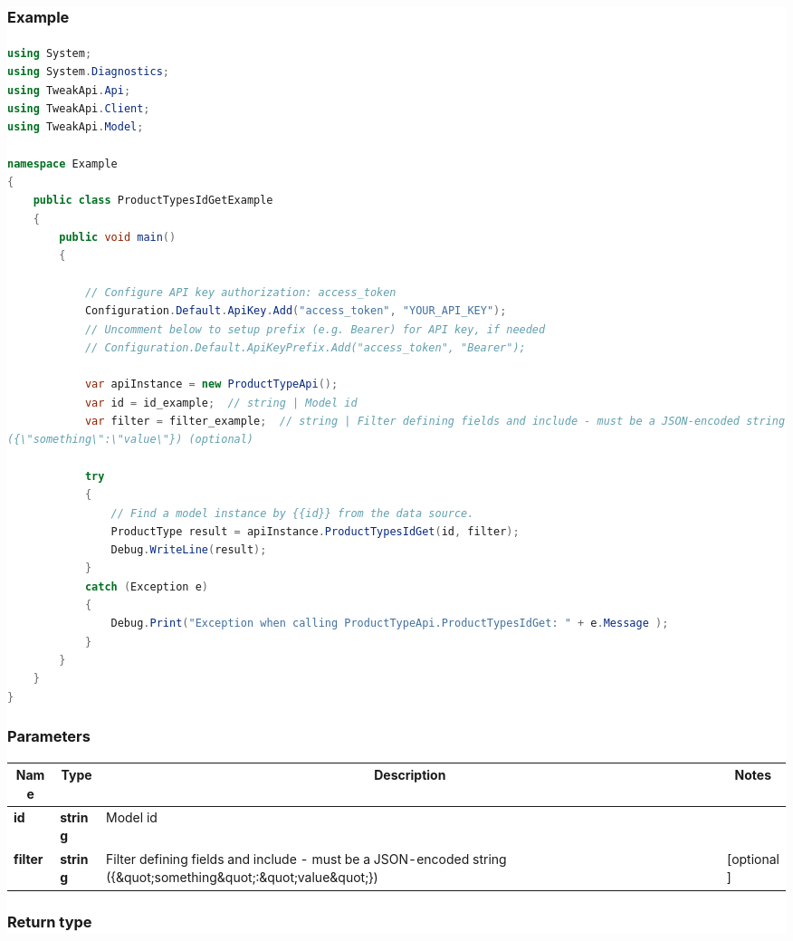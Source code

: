 ### Example
```csharp
using System;
using System.Diagnostics;
using TweakApi.Api;
using TweakApi.Client;
using TweakApi.Model;

namespace Example
{
    public class ProductTypesIdGetExample
    {
        public void main()
        {
            
            // Configure API key authorization: access_token
            Configuration.Default.ApiKey.Add("access_token", "YOUR_API_KEY");
            // Uncomment below to setup prefix (e.g. Bearer) for API key, if needed
            // Configuration.Default.ApiKeyPrefix.Add("access_token", "Bearer");

            var apiInstance = new ProductTypeApi();
            var id = id_example;  // string | Model id
            var filter = filter_example;  // string | Filter defining fields and include - must be a JSON-encoded string ({\"something\":\"value\"}) (optional) 

            try
            {
                // Find a model instance by {{id}} from the data source.
                ProductType result = apiInstance.ProductTypesIdGet(id, filter);
                Debug.WriteLine(result);
            }
            catch (Exception e)
            {
                Debug.Print("Exception when calling ProductTypeApi.ProductTypesIdGet: " + e.Message );
            }
        }
    }
}
```

### Parameters

Name | Type | Description  | Notes
------------- | ------------- | ------------- | -------------
 **id** | **string**| Model id | 
 **filter** | **string**| Filter defining fields and include - must be a JSON-encoded string ({\&quot;something\&quot;:\&quot;value\&quot;}) | [optional] 

### Return type
